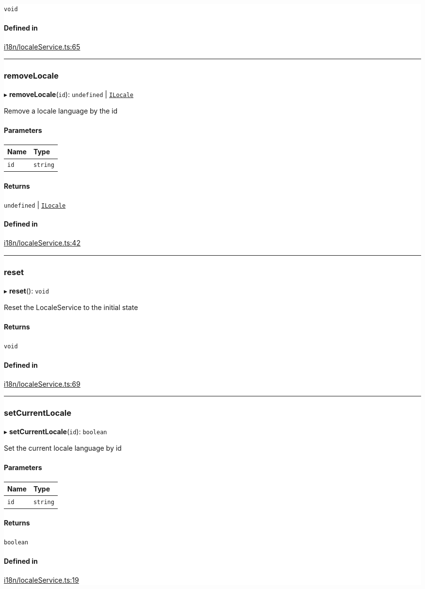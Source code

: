 `void`

#### Defined in

[i18n/localeService.ts:65](https://github.com/DTStack/molecule/blob/927b7d39/src/i18n/localeService.ts#L65)

---

### removeLocale

▸ **removeLocale**(`id`): `undefined` \| [`ILocale`](molecule.ILocale)

Remove a locale language by the id

#### Parameters

| Name | Type     |
| :--- | :------- |
| `id` | `string` |

#### Returns

`undefined` \| [`ILocale`](molecule.ILocale)

#### Defined in

[i18n/localeService.ts:42](https://github.com/DTStack/molecule/blob/927b7d39/src/i18n/localeService.ts#L42)

---

### reset

▸ **reset**(): `void`

Reset the LocaleService to the initial state

#### Returns

`void`

#### Defined in

[i18n/localeService.ts:69](https://github.com/DTStack/molecule/blob/927b7d39/src/i18n/localeService.ts#L69)

---

### setCurrentLocale

▸ **setCurrentLocale**(`id`): `boolean`

Set the current locale language by id

#### Parameters

| Name | Type     |
| :--- | :------- |
| `id` | `string` |

#### Returns

`boolean`

#### Defined in

[i18n/localeService.ts:19](https://github.com/DTStack/molecule/blob/927b7d39/src/i18n/localeService.ts#L19)
